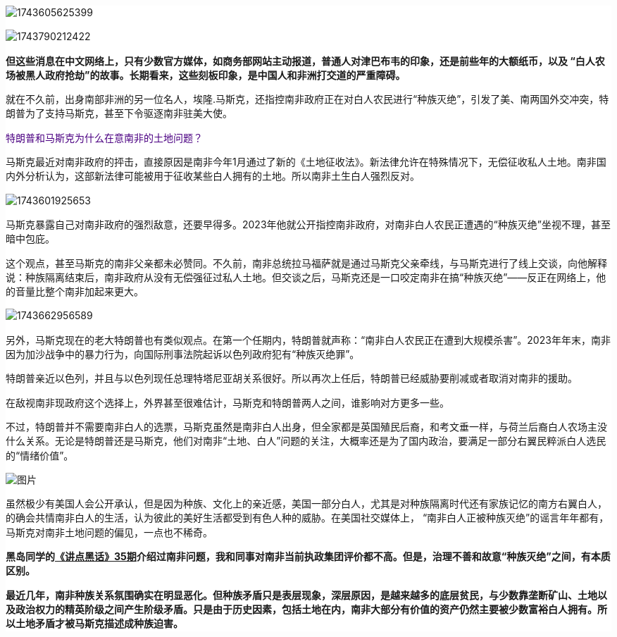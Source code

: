 ![1743605625399](https://mmbiz.qpic.cn/mmbiz_gif/Mo3q9dvIibMC4LBrMiaE4DNbL8qsiaZVCISwrcXtxSIeAFlQ0LhVDHIFjhn6vNV5blpibto6eQEmGZBSzdOpyyvqcQ/640?wx_fmt=gif&from=appmsg&tp=webp&wxfrom=5&wx_lazy=1)

![1743790212422](https://mmbiz.qpic.cn/mmbiz_gif/Mo3q9dvIibMC4LBrMiaE4DNbL8qsiaZVCISf7hfhMa9Mp8Epqpjs3zXC8ME9qvlAAUYZEsUg9k0DCImLddRFibpeMQ/640?wx_fmt=gif&from=appmsg&tp=webp&wxfrom=5&wx_lazy=1)



**但这些消息在中文网络上，只有少数官方媒体，如商务部网站主动报道，普通人对津巴布韦的印象，还是前些年的大额纸币，以及 “白人农场被黑人政府抢劫”的故事。长期看来，这些刻板印象，是中国人和非洲打交道的严重障碍。**



就在不久前，出身南部非洲的另一位名人，埃隆.马斯克，还指控南非政府正在对白人农民进行“种族灭绝”，引发了美、南两国外交冲突，特朗普为了支持马斯克，甚至下令驱逐南非驻美大使。



<font color = "indigo">特朗普和马斯克为什么在意南非的土地问题？</font>



马斯克最近对南非政府的抨击，直接原因是南非今年1月通过了新的《土地征收法》。新法律允许在特殊情况下，无偿征收私人土地。南非国内外分析认为，这部新法律可能被用于征收某些白人拥有的土地。所以南非土生白人强烈反对。

![1743601925653](https://mmbiz.qpic.cn/mmbiz_jpg/Mo3q9dvIibMC4LBrMiaE4DNbL8qsiaZVCISicjQ2QEHLVoYl394gsp8KPX38ibB3HmVRtr7icVqyvQzT2avRdbz7CBGg/640?wx_fmt=jpeg&tp=webp&wxfrom=5&wx_lazy=1)



马斯克暴露自己对南非政府的强烈敌意，还要早得多。2023年他就公开指控南非政府，对南非白人农民正遭遇的“种族灭绝”坐视不理，甚至暗中包庇。



这个观点，甚至马斯克的南非父亲都未必赞同。不久前，南非总统拉马福萨就是通过马斯克父亲牵线，与马斯克进行了线上交谈，向他解释说：种族隔离结束后，南非政府从没有无偿强征过私人土地。但交谈之后，马斯克还是一口咬定南非在搞“种族灭绝”——反正在网络上，他的音量比整个南非加起来更大。

![1743662956589](https://mmbiz.qpic.cn/mmbiz_gif/Mo3q9dvIibMC4LBrMiaE4DNbL8qsiaZVCISCeVGLQD2290quG3blevFrXf8RjXsqEia25zf1jHkFeYelJzhu5R3B7w/640?wx_fmt=gif&from=appmsg&tp=webp&wxfrom=5&wx_lazy=1)



另外，马斯克现在的老大特朗普也有类似观点。在第一个任期内，特朗普就声称：“南非白人农民正在遭到大规模杀害”。2023年年末，南非因为加沙战争中的暴力行为，向国际刑事法院起诉以色列政府犯有“种族灭绝罪”。



特朗普亲近以色列，并且与以色列现任总理特塔尼亚胡关系很好。所以再次上任后，特朗普已经威胁要削减或者取消对南非的援助。



在敌视南非现政府这个选择上，外界甚至很难估计，马斯克和特朗普两人之间，谁影响对方更多一些。



不过，特朗普并不需要南非白人的选票，马斯克虽然是南非白人出身，但全家都是英国殖民后裔，和考文垂一样，与荷兰后裔白人农场主没什么关系。无论是特朗普还是马斯克，他们对南非“土地、白人”问题的关注，大概率还是为了国内政治，要满足一部分右翼民粹派白人选民的“情绪价值”。

![图片](https://mmbiz.qpic.cn/mmbiz_jpg/Mo3q9dvIibMC4LBrMiaE4DNbL8qsiaZVCISo9OtKb3BBstKlyxNaWygk1j1jichbzYqLEr52Yjfz7cxZ3th228S9WQ/640?wx_fmt=jpeg&from=appmsg&tp=webp&wxfrom=5&wx_lazy=1)



虽然极少有美国人会公开承认，但是因为种族、文化上的亲近感，美国一部分白人，尤其是对种族隔离时代还有家族记忆的南方右翼白人，的确会共情南非白人的生活，认为彼此的美好生活都受到有色人种的威胁。在美国社交媒体上， “南非白人正被种族灭绝”的谣言年年都有，马斯克对南非土地问题的偏见，一点也不稀奇。



**黑岛同学的[《讲点黑话》35期](/commercial/35)介绍过南非问题，我和同事对南非当前执政集团评价都不高。但是，治理不善和故意“种族灭绝”之间，有本质区别。**



**最近几年，南非种族关系氛围确实在明显恶化。但种族矛盾只是表层现象，深层原因，是越来越多的底层贫民，与少数靠垄断矿山、土地以及政治权力的精英阶级之间产生阶级矛盾。只是由于历史因素，包括土地在内，南非大部分有价值的资产仍然主要被少数富裕白人拥有。所以土地矛盾才被马斯克描述成种族迫害。**
